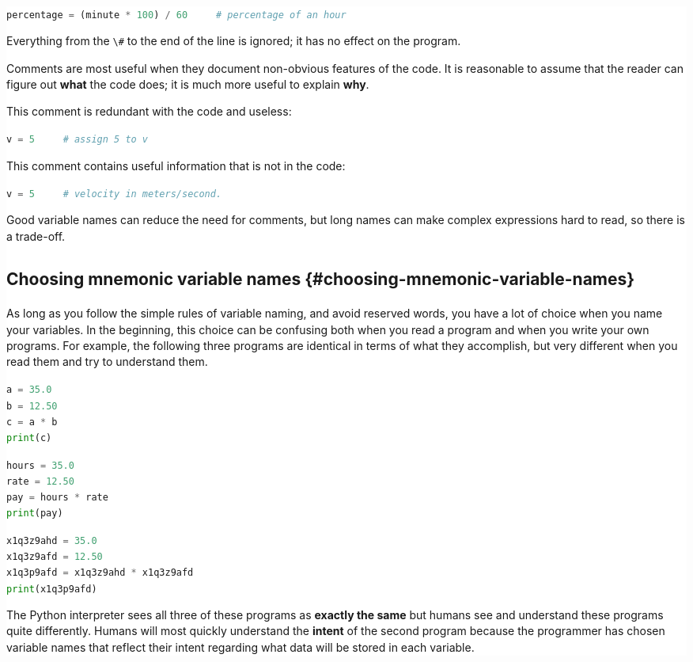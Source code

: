 ```python
percentage = (minute * 100) / 60     # percentage of an hour
```

Everything from the `\#` to the end of the line is ignored; it has no effect on the program.

Comments are most useful when they document non-obvious features of the code. It is reasonable to assume that the reader can figure out **what** the code does; it is much more useful to explain **why**.

This comment is redundant with the code and useless:

```python
v = 5     # assign 5 to v
```

This comment contains useful information that is not in the code:

```python
v = 5     # velocity in meters/second.
```

Good variable names can reduce the need for comments, but long names can make complex expressions hard to read, so there is a trade-off.

## Choosing mnemonic variable names {#choosing-mnemonic-variable-names}



As long as you follow the simple rules of variable naming, and avoid reserved words, you have a lot of choice when you name your variables. In the beginning, this choice can be confusing both when you read a program and when you write your own programs. For example, the following three programs are identical in terms of what they accomplish, but very different when you read them and try to understand them.

```python
a = 35.0
b = 12.50
c = a * b
print(c)
```

```python
hours = 35.0
rate = 12.50
pay = hours * rate
print(pay)
```

```python
x1q3z9ahd = 35.0
x1q3z9afd = 12.50
x1q3p9afd = x1q3z9ahd * x1q3z9afd
print(x1q3p9afd)
```

The Python interpreter sees all three of these programs as **exactly the same** but humans see and understand these programs quite differently. Humans will most quickly understand the **intent** of the second program because the programmer has chosen variable names that reflect their intent regarding what data will be stored in each variable.
